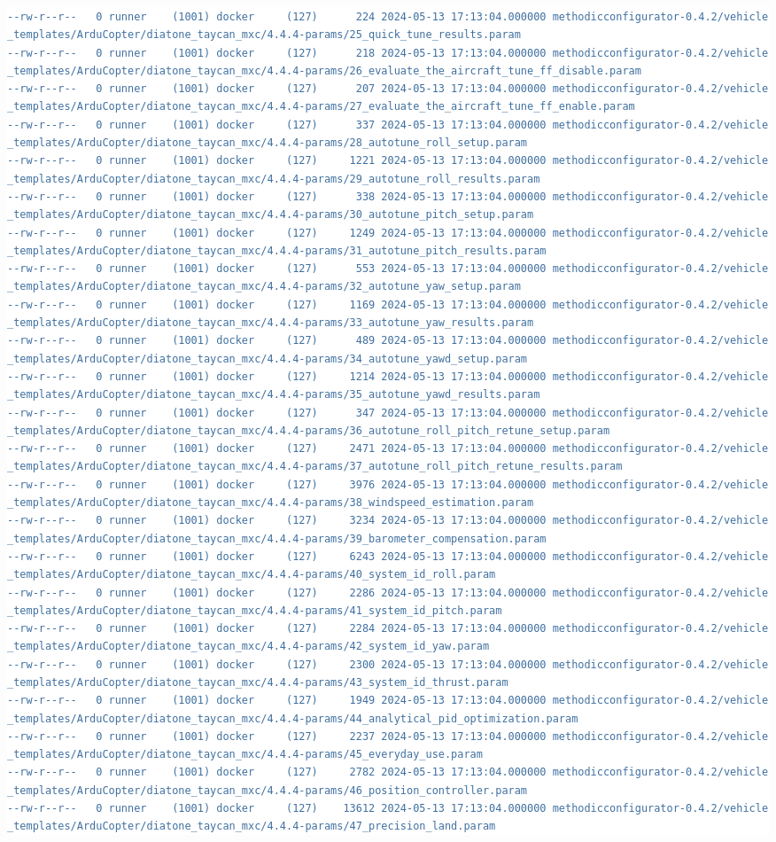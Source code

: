 ```diff
--rw-r--r--   0 runner    (1001) docker     (127)      224 2024-05-13 17:13:04.000000 methodicconfigurator-0.4.2/vehicle_templates/ArduCopter/diatone_taycan_mxc/4.4.4-params/25_quick_tune_results.param
--rw-r--r--   0 runner    (1001) docker     (127)      218 2024-05-13 17:13:04.000000 methodicconfigurator-0.4.2/vehicle_templates/ArduCopter/diatone_taycan_mxc/4.4.4-params/26_evaluate_the_aircraft_tune_ff_disable.param
--rw-r--r--   0 runner    (1001) docker     (127)      207 2024-05-13 17:13:04.000000 methodicconfigurator-0.4.2/vehicle_templates/ArduCopter/diatone_taycan_mxc/4.4.4-params/27_evaluate_the_aircraft_tune_ff_enable.param
--rw-r--r--   0 runner    (1001) docker     (127)      337 2024-05-13 17:13:04.000000 methodicconfigurator-0.4.2/vehicle_templates/ArduCopter/diatone_taycan_mxc/4.4.4-params/28_autotune_roll_setup.param
--rw-r--r--   0 runner    (1001) docker     (127)     1221 2024-05-13 17:13:04.000000 methodicconfigurator-0.4.2/vehicle_templates/ArduCopter/diatone_taycan_mxc/4.4.4-params/29_autotune_roll_results.param
--rw-r--r--   0 runner    (1001) docker     (127)      338 2024-05-13 17:13:04.000000 methodicconfigurator-0.4.2/vehicle_templates/ArduCopter/diatone_taycan_mxc/4.4.4-params/30_autotune_pitch_setup.param
--rw-r--r--   0 runner    (1001) docker     (127)     1249 2024-05-13 17:13:04.000000 methodicconfigurator-0.4.2/vehicle_templates/ArduCopter/diatone_taycan_mxc/4.4.4-params/31_autotune_pitch_results.param
--rw-r--r--   0 runner    (1001) docker     (127)      553 2024-05-13 17:13:04.000000 methodicconfigurator-0.4.2/vehicle_templates/ArduCopter/diatone_taycan_mxc/4.4.4-params/32_autotune_yaw_setup.param
--rw-r--r--   0 runner    (1001) docker     (127)     1169 2024-05-13 17:13:04.000000 methodicconfigurator-0.4.2/vehicle_templates/ArduCopter/diatone_taycan_mxc/4.4.4-params/33_autotune_yaw_results.param
--rw-r--r--   0 runner    (1001) docker     (127)      489 2024-05-13 17:13:04.000000 methodicconfigurator-0.4.2/vehicle_templates/ArduCopter/diatone_taycan_mxc/4.4.4-params/34_autotune_yawd_setup.param
--rw-r--r--   0 runner    (1001) docker     (127)     1214 2024-05-13 17:13:04.000000 methodicconfigurator-0.4.2/vehicle_templates/ArduCopter/diatone_taycan_mxc/4.4.4-params/35_autotune_yawd_results.param
--rw-r--r--   0 runner    (1001) docker     (127)      347 2024-05-13 17:13:04.000000 methodicconfigurator-0.4.2/vehicle_templates/ArduCopter/diatone_taycan_mxc/4.4.4-params/36_autotune_roll_pitch_retune_setup.param
--rw-r--r--   0 runner    (1001) docker     (127)     2471 2024-05-13 17:13:04.000000 methodicconfigurator-0.4.2/vehicle_templates/ArduCopter/diatone_taycan_mxc/4.4.4-params/37_autotune_roll_pitch_retune_results.param
--rw-r--r--   0 runner    (1001) docker     (127)     3976 2024-05-13 17:13:04.000000 methodicconfigurator-0.4.2/vehicle_templates/ArduCopter/diatone_taycan_mxc/4.4.4-params/38_windspeed_estimation.param
--rw-r--r--   0 runner    (1001) docker     (127)     3234 2024-05-13 17:13:04.000000 methodicconfigurator-0.4.2/vehicle_templates/ArduCopter/diatone_taycan_mxc/4.4.4-params/39_barometer_compensation.param
--rw-r--r--   0 runner    (1001) docker     (127)     6243 2024-05-13 17:13:04.000000 methodicconfigurator-0.4.2/vehicle_templates/ArduCopter/diatone_taycan_mxc/4.4.4-params/40_system_id_roll.param
--rw-r--r--   0 runner    (1001) docker     (127)     2286 2024-05-13 17:13:04.000000 methodicconfigurator-0.4.2/vehicle_templates/ArduCopter/diatone_taycan_mxc/4.4.4-params/41_system_id_pitch.param
--rw-r--r--   0 runner    (1001) docker     (127)     2284 2024-05-13 17:13:04.000000 methodicconfigurator-0.4.2/vehicle_templates/ArduCopter/diatone_taycan_mxc/4.4.4-params/42_system_id_yaw.param
--rw-r--r--   0 runner    (1001) docker     (127)     2300 2024-05-13 17:13:04.000000 methodicconfigurator-0.4.2/vehicle_templates/ArduCopter/diatone_taycan_mxc/4.4.4-params/43_system_id_thrust.param
--rw-r--r--   0 runner    (1001) docker     (127)     1949 2024-05-13 17:13:04.000000 methodicconfigurator-0.4.2/vehicle_templates/ArduCopter/diatone_taycan_mxc/4.4.4-params/44_analytical_pid_optimization.param
--rw-r--r--   0 runner    (1001) docker     (127)     2237 2024-05-13 17:13:04.000000 methodicconfigurator-0.4.2/vehicle_templates/ArduCopter/diatone_taycan_mxc/4.4.4-params/45_everyday_use.param
--rw-r--r--   0 runner    (1001) docker     (127)     2782 2024-05-13 17:13:04.000000 methodicconfigurator-0.4.2/vehicle_templates/ArduCopter/diatone_taycan_mxc/4.4.4-params/46_position_controller.param
--rw-r--r--   0 runner    (1001) docker     (127)    13612 2024-05-13 17:13:04.000000 methodicconfigurator-0.4.2/vehicle_templates/ArduCopter/diatone_taycan_mxc/4.4.4-params/47_precision_land.param
```